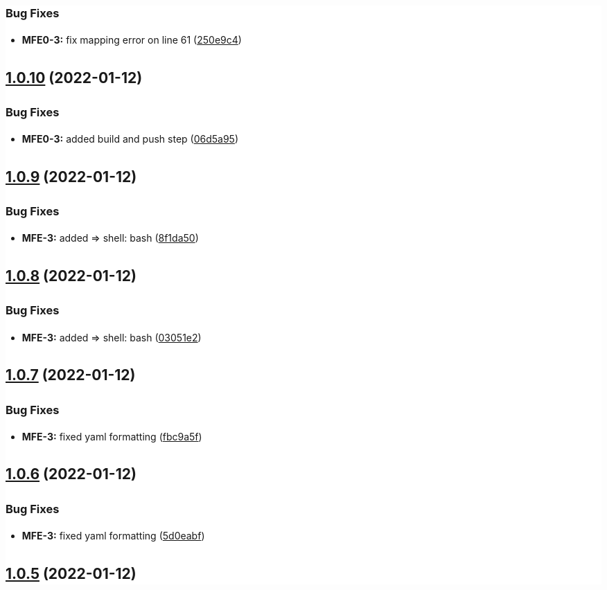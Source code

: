 
### Bug Fixes

* **MFE0-3:** fix mapping error on line 61 ([250e9c4](https://github.com/awazevr/docker-build-push-action/commit/250e9c4c852227673793fde5ce94c0cbc0018054))

## [1.0.10](https://github.com/awazevr/docker-build-push-action/compare/v1.0.9...v1.0.10) (2022-01-12)


### Bug Fixes

* **MFE0-3:** added build and push step ([06d5a95](https://github.com/awazevr/docker-build-push-action/commit/06d5a953f711e568270067b9ffa07e9d7a41950b))

## [1.0.9](https://github.com/awazevr/docker-build-push-action/compare/v1.0.8...v1.0.9) (2022-01-12)


### Bug Fixes

* **MFE-3:** added => shell: bash ([8f1da50](https://github.com/awazevr/docker-build-push-action/commit/8f1da50670cb9f906f2acfc586ec4d38dedf7dbc))

## [1.0.8](https://github.com/awazevr/docker-build-push-action/compare/v1.0.7...v1.0.8) (2022-01-12)


### Bug Fixes

* **MFE-3:** added => shell: bash ([03051e2](https://github.com/awazevr/docker-build-push-action/commit/03051e22280e3b5c81adb74a57f09db3d9a6e6ab))

## [1.0.7](https://github.com/awazevr/docker-build-push-action/compare/v1.0.6...v1.0.7) (2022-01-12)


### Bug Fixes

* **MFE-3:** fixed yaml formatting ([fbc9a5f](https://github.com/awazevr/docker-build-push-action/commit/fbc9a5fe480ef99e7ea7e443966f1fe384932096))

## [1.0.6](https://github.com/awazevr/docker-build-push-action/compare/v1.0.5...v1.0.6) (2022-01-12)


### Bug Fixes

* **MFE-3:** fixed yaml formatting ([5d0eabf](https://github.com/awazevr/docker-build-push-action/commit/5d0eabfd56ed9369878d668da2e5e1a9fc9362eb))

## [1.0.5](https://github.com/awazevr/docker-build-push-action/compare/v1.0.4...v1.0.5) (2022-01-12)
